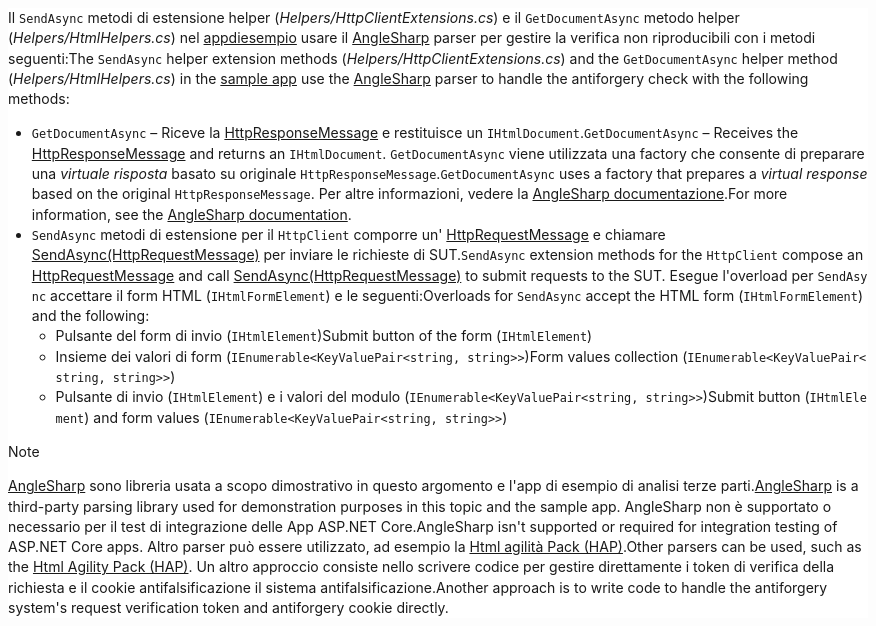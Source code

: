 <span data-ttu-id="be9a5-215">Il `SendAsync` metodi di estensione helper (*Helpers/HttpClientExtensions.cs*) e il `GetDocumentAsync` metodo helper (*Helpers/HtmlHelpers.cs*) nel [appdiesempio](https://github.com/aspnet/Docs/tree/master/aspnetcore/test/integration-tests/samples/) usare il [AngleSharp](https://anglesharp.github.io/) parser per gestire la verifica non riproducibili con i metodi seguenti:</span><span class="sxs-lookup"><span data-stu-id="be9a5-215">The `SendAsync` helper extension methods (*Helpers/HttpClientExtensions.cs*) and the `GetDocumentAsync` helper method (*Helpers/HtmlHelpers.cs*) in the [sample app](https://github.com/aspnet/Docs/tree/master/aspnetcore/test/integration-tests/samples/) use the [AngleSharp](https://anglesharp.github.io/) parser to handle the antiforgery check with the following methods:</span></span>

* <span data-ttu-id="be9a5-216">`GetDocumentAsync` &ndash; Riceve la [HttpResponseMessage](/dotnet/api/system.net.http.httpresponsemessage) e restituisce un `IHtmlDocument`.</span><span class="sxs-lookup"><span data-stu-id="be9a5-216">`GetDocumentAsync` &ndash; Receives the [HttpResponseMessage](/dotnet/api/system.net.http.httpresponsemessage) and returns an `IHtmlDocument`.</span></span> <span data-ttu-id="be9a5-217">`GetDocumentAsync` viene utilizzata una factory che consente di preparare una *virtuale risposta* basato su originale `HttpResponseMessage`.</span><span class="sxs-lookup"><span data-stu-id="be9a5-217">`GetDocumentAsync` uses a factory that prepares a *virtual response* based on the original `HttpResponseMessage`.</span></span> <span data-ttu-id="be9a5-218">Per altre informazioni, vedere la [AngleSharp documentazione](https://github.com/AngleSharp/AngleSharp#documentation).</span><span class="sxs-lookup"><span data-stu-id="be9a5-218">For more information, see the [AngleSharp documentation](https://github.com/AngleSharp/AngleSharp#documentation).</span></span>
* <span data-ttu-id="be9a5-219">`SendAsync` metodi di estensione per il `HttpClient` comporre un' [HttpRequestMessage](/dotnet/api/system.net.http.httprequestmessage) e chiamare [SendAsync(HttpRequestMessage)](/dotnet/api/system.net.http.httpclient.sendasync#System_Net_Http_HttpClient_SendAsync_System_Net_Http_HttpRequestMessage_) per inviare le richieste di SUT.</span><span class="sxs-lookup"><span data-stu-id="be9a5-219">`SendAsync` extension methods for the `HttpClient` compose an [HttpRequestMessage](/dotnet/api/system.net.http.httprequestmessage) and call [SendAsync(HttpRequestMessage)](/dotnet/api/system.net.http.httpclient.sendasync#System_Net_Http_HttpClient_SendAsync_System_Net_Http_HttpRequestMessage_) to submit requests to the SUT.</span></span> <span data-ttu-id="be9a5-220">Esegue l'overload per `SendAsync` accettare il form HTML (`IHtmlFormElement`) e le seguenti:</span><span class="sxs-lookup"><span data-stu-id="be9a5-220">Overloads for `SendAsync` accept the HTML form (`IHtmlFormElement`) and the following:</span></span>
  * <span data-ttu-id="be9a5-221">Pulsante del form di invio (`IHtmlElement`)</span><span class="sxs-lookup"><span data-stu-id="be9a5-221">Submit button of the form (`IHtmlElement`)</span></span>
  * <span data-ttu-id="be9a5-222">Insieme dei valori di form (`IEnumerable<KeyValuePair<string, string>>`)</span><span class="sxs-lookup"><span data-stu-id="be9a5-222">Form values collection (`IEnumerable<KeyValuePair<string, string>>`)</span></span>
  * <span data-ttu-id="be9a5-223">Pulsante di invio (`IHtmlElement`) e i valori del modulo (`IEnumerable<KeyValuePair<string, string>>`)</span><span class="sxs-lookup"><span data-stu-id="be9a5-223">Submit button (`IHtmlElement`) and form values (`IEnumerable<KeyValuePair<string, string>>`)</span></span>

> [!NOTE]
> <span data-ttu-id="be9a5-224">[AngleSharp](https://anglesharp.github.io/) sono libreria usata a scopo dimostrativo in questo argomento e l'app di esempio di analisi terze parti.</span><span class="sxs-lookup"><span data-stu-id="be9a5-224">[AngleSharp](https://anglesharp.github.io/) is a third-party parsing library used for demonstration purposes in this topic and the sample app.</span></span> <span data-ttu-id="be9a5-225">AngleSharp non è supportato o necessario per il test di integrazione delle App ASP.NET Core.</span><span class="sxs-lookup"><span data-stu-id="be9a5-225">AngleSharp isn't supported or required for integration testing of ASP.NET Core apps.</span></span> <span data-ttu-id="be9a5-226">Altro parser può essere utilizzato, ad esempio la [Html agilità Pack (HAP)](http://html-agility-pack.net/).</span><span class="sxs-lookup"><span data-stu-id="be9a5-226">Other parsers can be used, such as the [Html Agility Pack (HAP)](http://html-agility-pack.net/).</span></span> <span data-ttu-id="be9a5-227">Un altro approccio consiste nello scrivere codice per gestire direttamente i token di verifica della richiesta e il cookie antifalsificazione il sistema antifalsificazione.</span><span class="sxs-lookup"><span data-stu-id="be9a5-227">Another approach is to write code to handle the antiforgery system's request verification token and antiforgery cookie directly.</span></span>
